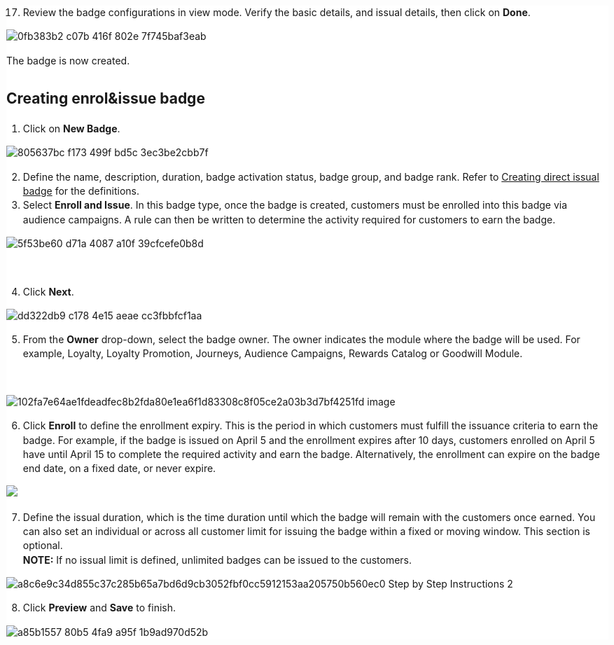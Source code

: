 17. Review the badge configurations in view mode. Verify the basic details, and issual details, then click on **Done**.

![0fb383b2 c07b 416f 802e 7f745baf3eab](https://usercontent.clueso.io/64d06f10-2e0e-40ec-b636-a868315fe5a6/46f18898-bfc6-4a2b-8bb6-1c2fe2434cc9/49155be1-5354-4382-95b7-ade4490ffd21/images/0fb383b2-c07b-416f-802e-7f745baf3eab.gif)

The badge is now created.

## Creating enrol\&issue badge

1. Click on **New Badge**.

![805637bc f173 499f bd5c 3ec3be2cbb7f](https://usercontent.clueso.io/64d06f10-2e0e-40ec-b636-a868315fe5a6/8ccfcc4e-d273-4148-b721-40e9aa3b8701/78fbf001-5c23-4c92-ac71-2c3ec31b49fc/images/805637bc-f173-499f-bd5c-3ec3be2cbb7f.png)

2. Define the name, description, duration, badge activation status, badge group, and badge rank. Refer to [Creating direct issual badge](https://docs.capillarytech.com/docs/enabling-creating-a-badge#creating-direct-issual-badge) for the definitions.
3. Select **Enroll and Issue**. In this badge type, once the badge is created, customers must be enrolled into this badge via audience campaigns. A rule can then be written to determine the activity required for customers to earn the badge.

![5f53be60 d71a 4087 a10f 39cfcefe0b8d](https://usercontent.clueso.io/64d06f10-2e0e-40ec-b636-a868315fe5a6/8ccfcc4e-d273-4148-b721-40e9aa3b8701/78fbf001-5c23-4c92-ac71-2c3ec31b49fc/images/5f53be60-d71a-4087-a10f-39cfcefe0b8d.png)

<br />

4. Click **Next**.

![dd322db9 c178 4e15 aeae cc3fbbfcf1aa](https://usercontent.clueso.io/64d06f10-2e0e-40ec-b636-a868315fe5a6/8ccfcc4e-d273-4148-b721-40e9aa3b8701/78fbf001-5c23-4c92-ac71-2c3ec31b49fc/images/dd322db9-c178-4e15-aeae-cc3fbbfcf1aa.png)

5. From the **Owner** drop-down, select the badge owner. The owner indicates the module where the badge will be used. For example, Loyalty, Loyalty Promotion, Journeys, Audience Campaigns, Rewards Catalog or Goodwill Module.

<br />

![102fa7e64ae1fdeadfec8b2fda80e1ea6f1d83308c8f05ce2a03b3d7bf4251fd image](https://files.readme.io/102fa7e64ae1fdeadfec8b2fda80e1ea6f1d83308c8f05ce2a03b3d7bf4251fd-image.png)

6. Click **Enroll** to define the enrollment expiry. This is the period in which customers must fulfill the issuance criteria to earn the badge. For example, if the badge is issued on April 5 and the enrollment expires after 10 days, customers enrolled on April 5 have until April 15 to complete the required activity and earn the badge. Alternatively, the enrollment can expire on the badge end date, on a fixed date, or never expire.

![](https://usercontent.clueso.io/64d06f10-2e0e-40ec-b636-a868315fe5a6/8ccfcc4e-d273-4148-b721-40e9aa3b8701/78fbf001-5c23-4c92-ac71-2c3ec31b49fc/images/aa95c9fe-7702-4e33-b983-4bd1c0f248a0.gif)

7. Define the issual duration, which is the time duration until which the badge will remain with the customers once earned. You can also set an individual or across all customer limit for issuing the badge within a fixed or moving window. This section is optional.\
   **NOTE:** If no issual limit is defined, unlimited badges can be issued to the customers. 

![a8c6e9c34d855c37c285b65a7bd6d9cb3052fbf0cc5912153aa205750b560ec0 Step by Step Instructions 2](https://files.readme.io/a8c6e9c34d855c37c285b65a7bd6d9cb3052fbf0cc5912153aa205750b560ec0-Step-by-Step_Instructions_2.gif)

8. Click **Preview** and **Save** to finish.

![a85b1557 80b5 4fa9 a95f 1b9ad970d52b](https://usercontent.clueso.io/64d06f10-2e0e-40ec-b636-a868315fe5a6/8ccfcc4e-d273-4148-b721-40e9aa3b8701/78fbf001-5c23-4c92-ac71-2c3ec31b49fc/images/a85b1557-80b5-4fa9-a95f-1b9ad970d52b.gif)
